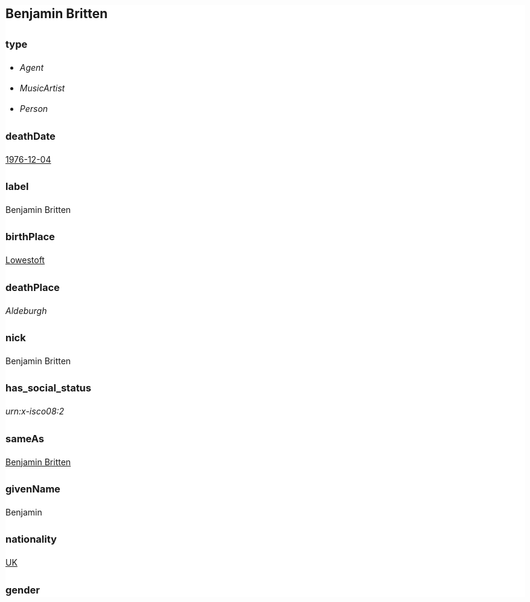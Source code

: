 ## Benjamin Britten

### type

 - *Agent*

 - *MusicArtist*

 - *Person*

### deathDate


[1976-12-04](#1976-12-04)

### label


Benjamin Britten

### birthPlace


[Lowestoft](#Lowestoft)

### deathPlace


*Aldeburgh*

### nick


Benjamin Britten

### has_social_status


*urn:x-isco08:2*

### sameAs


[Benjamin Britten](#Benjamin-Britten)

### givenName


Benjamin

### nationality


[UK](#UK)

### gender
